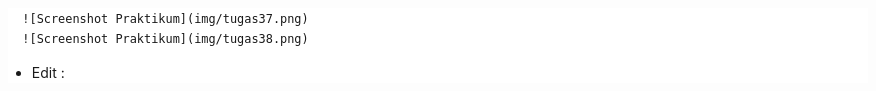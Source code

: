       ![Screenshot Praktikum](img/tugas37.png)
      ![Screenshot Praktikum](img/tugas38.png)

   - Edit :